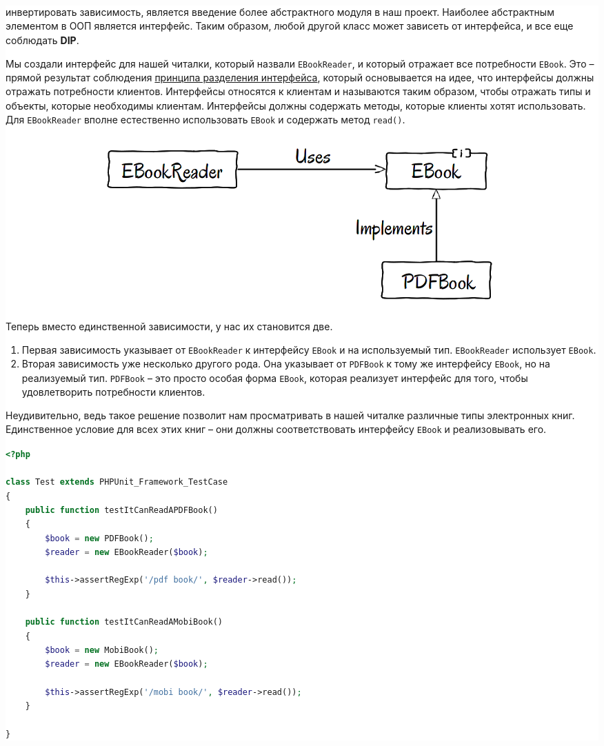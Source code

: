 инвертировать зависимость, является введение более абстрактного модуля в
наш проект. Наиболее абстрактным элементом в ООП является интерфейс.
Таким образом, любой другой класс может зависеть от интерфейса, и все
еще соблюдать **DIP**.

Мы создали интерфейс для нашей читалки, который назвали `EBookReader`, и
который отражает все потребности `EBook`. Это – прямой результат
соблюдения [принципа разделения интерфейса](#I), который основывается на идее,
что интерфейсы должны отражать потребности клиентов. Интерфейсы
относятся к клиентам и называются таким образом, чтобы отражать типы и
объекты, которые необходимы клиентам. Интерфейсы должны содержать
методы, которые клиенты хотят использовать. Для `EBookReader` вполне
естественно использовать `EBook` и содержать метод `read()`.

<p align="center">
  <img src="/img/17.png">
</p>

Теперь вместо единственной зависимости, у нас их становится две.

1.  Первая зависимость указывает от `EBookReader` к интерфейсу `EBook` и на
    используемый тип. `EBookReader` использует `EBook`.
2.  Вторая зависимость уже несколько другого рода. Она указывает от
    `PDFBook` к тому же интерфейсу `EBook`, но на реализуемый тип. `PDFBook` –
    это просто особая форма `EBook`, которая реализует интерфейс для того,
    чтобы удовлетворить потребности клиентов.

Неудивительно, ведь такое решение позволит нам просматривать в нашей
читалке различные типы электронных книг. Единственное условие для всех
этих книг – они должны соответствовать интерфейсу `EBook` и реализовывать
его.
```php
<?php

class Test extends PHPUnit_Framework_TestCase
{
    public function testItCanReadAPDFBook()
    {
        $book = new PDFBook();
        $reader = new EBookReader($book);
 
        $this->assertRegExp('/pdf book/', $reader->read());
    }
 
    public function testItCanReadAMobiBook()
    {
        $book = new MobiBook();
        $reader = new EBookReader($book);
 
        $this->assertRegExp('/mobi book/', $reader->read());
    }
 
}
```